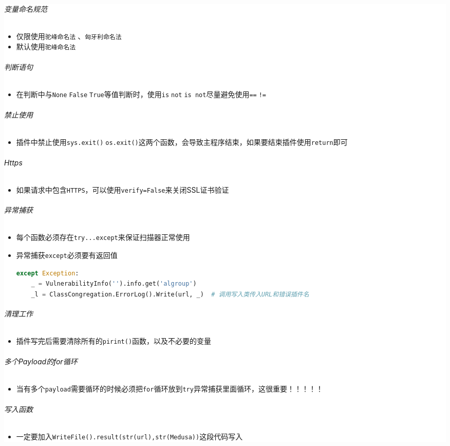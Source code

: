 
###### 变量命名规范

- 仅限使用`驼峰命名法` 、`匈牙利命名法`
- 默认使用`驼峰命名法`

###### 判断语句

- 在判断中与`None` `False` `True`等值判断时，使用`is` `not` `is not`尽量避免使用`==` `!=`

###### 禁止使用

- 插件中禁止使用`sys.exit()` `os.exit()`这两个函数，会导致主程序结束，如果要结束插件使用`return`即可

###### Https

- 如果请求中包含`HTTPS`，可以使用`verify=False`来关闭SSL证书验证

###### 异常捕获

- 每个函数必须存在`try...except`来保证扫描器正常使用

- 异常捕获`except`必须要有返回值 

  ```python
  except Exception:
      _ = VulnerabilityInfo('').info.get('algroup')
      _l = ClassCongregation.ErrorLog().Write(url, _)  # 调用写入类传入URL和错误插件名
  ```
  


###### 清理工作

- 插件写完后需要清除所有的`pirint()`函数，以及不必要的变量

###### 多个Payload的for循环

- 当有多个`payload`需要循环的时候必须把`for`循环放到`try`异常捕获里面循环，这很重要！！！！！

###### 写入函数

- 一定要加入`WriteFile().result(str(url),str(Medusa))`这段代码写入
